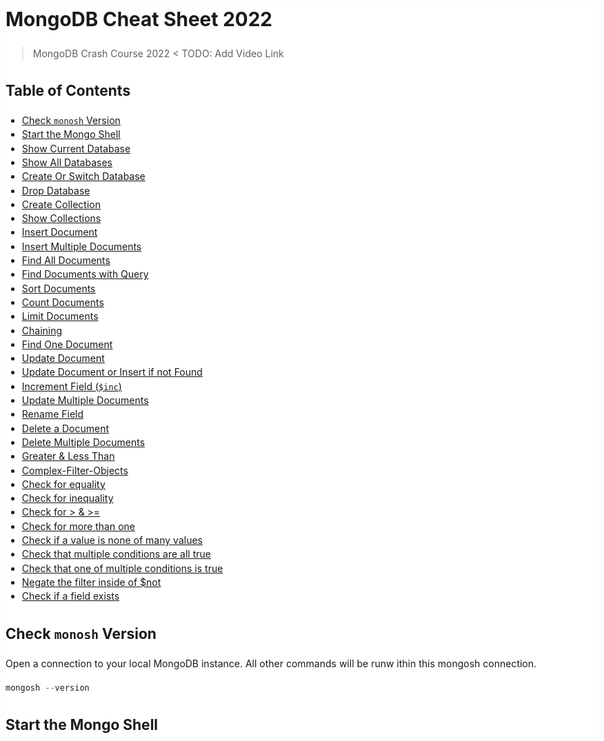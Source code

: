 # MongoDB Cheat Sheet 2022

> MongoDB Crash Course 2022 < TODO: Add Video Link

## Table of Contents
- [Check `monosh` Version](#check-monosh-version)
- [Start the Mongo Shell](#start-the-mongo-shell)
- [Show Current Database](#show-current-database)
- [Show All Databases](#show-all-databases)
- [Create Or Switch Database](#create-or-switch-database)
- [Drop Database](#drop-database)
- [Create Collection](#create-collection)
- [Show Collections](#show-collections)
- [Insert Document](#insert-document)
- [Insert Multiple Documents](#insert-multiple-documents)
- [Find All Documents](#find-all-documents)
- [Find Documents with Query](#find-documents-with-query)
- [Sort Documents](#sort-documents)
- [Count Documents](#count-documents)
- [Limit Documents](#limit-documents)
- [Chaining](#chaining)
- [Find One Document](#find-one-document)
- [Update Document](#update-document)
- [Update Document or Insert if not Found](#update-document-or-insert-if-not-found)
- [Increment Field (`$inc`)](#increment-field-inc)
- [Update Multiple Documents](#update-multiple-documents)
- [Rename Field](#rename-field)
- [Delete a Document](#delete-a-document)
- [Delete Multiple Documents](#delete-multiple-documents)
- [Greater & Less Than](#greater--less-than)
- [Complex-Filter-Objects]()
- [Check for equality](#check-for-equality)
- [Check for inequality](#check-for-inequality)
- [Check for > & >=]()
- [Check for more than one](#check-for-more-than-one)
- [Check if a value is none of many values](#check-if-a-value-is-none-of-many-values)
- [Check that multiple conditions are all true](#check-that-multiple-conditions-are-all-true)
- [Check that one of multiple conditions is true](#check-that-one-of-multiple-conditions-is-true)
- [Negate the filter inside of $not](#negate-the-filter-inside-of-not)
- [Check if a field exists](#check-if-a-field-exists)


## Check `monosh` Version
Open a connection to your local MongoDB instance. All other commands will be runw ithin this mongosh connection.
```js
mongosh --version
```

## Start the Mongo Shell
